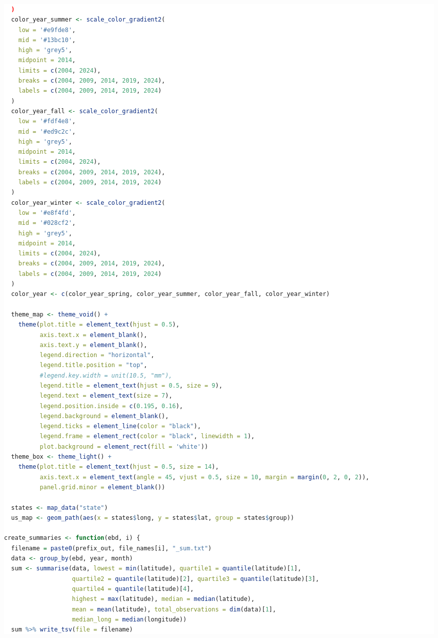 ``` r
  )
  color_year_summer <- scale_color_gradient2(
    low = '#e9fde8',
    mid = '#13bc10',
    high = 'grey5',
    midpoint = 2014,
    limits = c(2004, 2024),
    breaks = c(2004, 2009, 2014, 2019, 2024),
    labels = c(2004, 2009, 2014, 2019, 2024)
  )
  color_year_fall <- scale_color_gradient2(
    low = '#fdf4e8',
    mid = '#ed9c2c',
    high = 'grey5',
    midpoint = 2014,
    limits = c(2004, 2024),
    breaks = c(2004, 2009, 2014, 2019, 2024),
    labels = c(2004, 2009, 2014, 2019, 2024)
  )
  color_year_winter <- scale_color_gradient2(
    low = '#e8f4fd',
    mid = '#028cf2',
    high = 'grey5',
    midpoint = 2014,
    limits = c(2004, 2024),
    breaks = c(2004, 2009, 2014, 2019, 2024),
    labels = c(2004, 2009, 2014, 2019, 2024)
  )
  color_year <- c(color_year_spring, color_year_summer, color_year_fall, color_year_winter)

  theme_map <- theme_void() +
    theme(plot.title = element_text(hjust = 0.5),
          axis.text.x = element_blank(),
          axis.text.y = element_blank(),
          legend.direction = "horizontal",
          legend.title.position = "top",
          #legend.key.width = unit(10.5, "mm"),
          legend.title = element_text(hjust = 0.5, size = 9),
          legend.text = element_text(size = 7),
          legend.position.inside = c(0.195, 0.16),
          legend.background = element_blank(),
          legend.ticks = element_line(color = "black"),
          legend.frame = element_rect(color = "black", linewidth = 1),
          plot.background = element_rect(fill = 'white'))
  theme_box <- theme_light() +
    theme(plot.title = element_text(hjust = 0.5, size = 14),
          axis.text.x = element_text(angle = 45, vjust = 0.5, size = 10, margin = margin(0, 2, 0, 2)),
          panel.grid.minor = element_blank())

  states <- map_data("state")
  us_map <- geom_path(aes(x = states$long, y = states$lat, group = states$group))

create_summaries <- function(ebd, i) {
  filename = paste0(prefix_out, file_names[i], "_sum.txt")
  data <- group_by(ebd, year, month)
  sum <- summarise(data, lowest = min(latitude), quartile1 = quantile(latitude)[1],
                   quartile2 = quantile(latitude)[2], quartile3 = quantile(latitude)[3],
                   quartile4 = quantile(latitude)[4],
                   highest = max(latitude), median = median(latitude),
                   mean = mean(latitude), total_observations = dim(data)[1],
                   median_long = median(longitude))
  sum %>% write_tsv(file = filename)
```